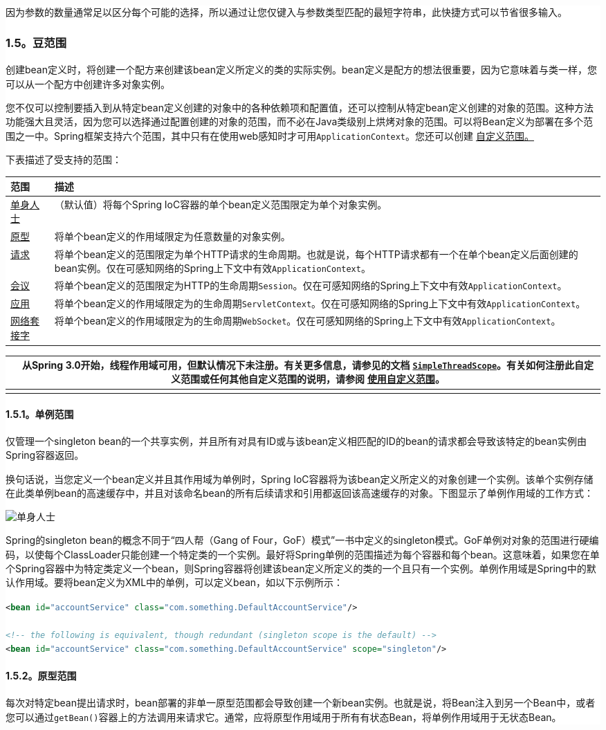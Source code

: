 因为参数的数量通常足以区分每个可能的选择，所以通过让您仅键入与参数类型匹配的最短字符串，此快捷方式可以节省很多输入。

### 1.5。豆范围

创建bean定义时，将创建一个配方来创建该bean定义所定义的类的实际实例。bean定义是配方的想法很重要，因为它意味着与类一样，您可以从一个配方中创建许多对象实例。

您不仅可以控制要插入到从特定bean定义创建的对象中的各种依赖项和配置值，还可以控制从特定bean定义创建的对象的范围。这种方法功能强大且灵活，因为您可以选择通过配置创建的对象的范围，而不必在Java类级别上烘烤对象的范围。可以将Bean定义为部署在多个范围之一中。Spring框架支持六个范围，其中只有在使用web感知时才可用`ApplicationContext`。您还可以创建 [自定义范围。](https://docs.spring.io/spring-framework/docs/current/spring-framework-reference/core.html#beans-factory-scopes-custom)

下表描述了受支持的范围：

| 范围                                                         | 描述                                                         |
| :----------------------------------------------------------- | :----------------------------------------------------------- |
| [单身人士](https://docs.spring.io/spring-framework/docs/current/spring-framework-reference/core.html#beans-factory-scopes-singleton) | （默认值）将每个Spring IoC容器的单个bean定义范围限定为单个对象实例。 |
| [原型](https://docs.spring.io/spring-framework/docs/current/spring-framework-reference/core.html#beans-factory-scopes-prototype) | 将单个bean定义的作用域限定为任意数量的对象实例。             |
| [请求](https://docs.spring.io/spring-framework/docs/current/spring-framework-reference/core.html#beans-factory-scopes-request) | 将单个bean定义的范围限定为单个HTTP请求的生命周期。也就是说，每个HTTP请求都有一个在单个bean定义后面创建的bean实例。仅在可感知网络的Spring上下文中有效`ApplicationContext`。 |
| [会议](https://docs.spring.io/spring-framework/docs/current/spring-framework-reference/core.html#beans-factory-scopes-session) | 将单个bean定义的范围限定为HTTP的生命周期`Session`。仅在可感知网络的Spring上下文中有效`ApplicationContext`。 |
| [应用](https://docs.spring.io/spring-framework/docs/current/spring-framework-reference/core.html#beans-factory-scopes-application) | 将单个bean定义的作用域限定为的生命周期`ServletContext`。仅在可感知网络的Spring上下文中有效`ApplicationContext`。 |
| [网络套接字](https://docs.spring.io/spring-framework/docs/current/spring-framework-reference/web.html#websocket-stomp-websocket-scope) | 将单个bean定义的作用域限定为的生命周期`WebSocket`。仅在可感知网络的Spring上下文中有效`ApplicationContext`。 |

|      | 从Spring 3.0开始，线程作用域可用，但默认情况下未注册。有关更多信息，请参见的文档 [`SimpleThreadScope`](https://docs.spring.io/spring-framework/docs/5.2.6.RELEASE/javadoc-api/org/springframework/context/support/SimpleThreadScope.html)。有关如何注册此自定义范围或任何其他自定义范围的说明，请参阅 [使用自定义范围](https://docs.spring.io/spring-framework/docs/current/spring-framework-reference/core.html#beans-factory-scopes-custom-using)。 |
| ---- | ------------------------------------------------------------ |
|      |                                                              |

#### 1.5.1。单例范围

仅管理一个singleton bean的一个共享实例，并且所有对具有ID或与该bean定义相匹配的ID的bean的请求都会导致该特定的bean实例由Spring容器返回。

换句话说，当您定义一个bean定义并且其作用域为单例时，Spring IoC容器将为该bean定义所定义的对象创建一个实例。该单个实例存储在此类单例bean的高速缓存中，并且对该命名bean的所有后续请求和引用都返回该高速缓存的对象。下图显示了单例作用域的工作方式：

![单身人士](https://docs.spring.io/spring-framework/docs/current/spring-framework-reference/images/singleton.png)

Spring的singleton bean的概念不同于“四人帮（Gang of Four，GoF）模式”一书中定义的singleton模式。GoF单例对对象的范围进行硬编码，以使每个ClassLoader只能创建一个特定类的一个实例。最好将Spring单例的范围描述为每个容器和每个bean。这意味着，如果您在单个Spring容器中为特定类定义一个bean，则Spring容器将创建该bean定义所定义的类的一个且只有一个实例。单例作用域是Spring中的默认作用域。要将bean定义为XML中的单例，可以定义bean，如以下示例所示：

```xml
<bean id="accountService" class="com.something.DefaultAccountService"/>

<!-- the following is equivalent, though redundant (singleton scope is the default) -->
<bean id="accountService" class="com.something.DefaultAccountService" scope="singleton"/>
```

#### 1.5.2。原型范围

每次对特定bean提出请求时，bean部署的非单一原型范围都会导致创建一个新bean实例。也就是说，将Bean注入到另一个Bean中，或者您可以通过`getBean()`容器上的方法调用来请求它。通常，应将原型作用域用于所有有状态Bean，将单例作用域用于无状态Bean。
